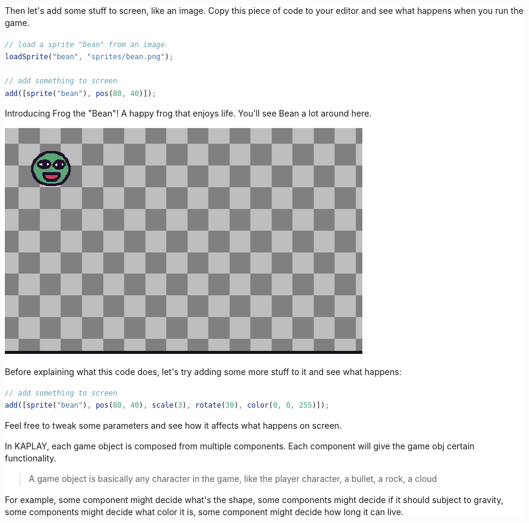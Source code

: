 Then let's add some stuff to screen, like an image. Copy this piece of code to
your editor and see what happens when you run the game.

```js
// load a sprite "bean" from an image
loadSprite("bean", "sprites/bean.png");

// add something to screen
add([sprite("bean"), pos(80, 40)]);
```

Introducing Frog the "Bean"! A happy frog that enjoys life. You'll see Bean a
lot around here.

![isbean](intro/bean.png)

Before explaining what this code does, let's try adding some more stuff to it
and see what happens:

```js
// add something to screen
add([sprite("bean"), pos(80, 40), scale(3), rotate(30), color(0, 0, 255)]);
```

Feel free to tweak some parameters and see how it affects what happens on
screen.

In KAPLAY, each game object is composed from multiple components. Each component
will give the game obj certain functionality.

> A game object is basically any character in the game, like the player
> character, a bullet, a rock, a cloud

For example, some component might decide what's the shape, some components might
decide if it should subject to gravity, some components might decide what color
it is, some component might decide how long it can live.
